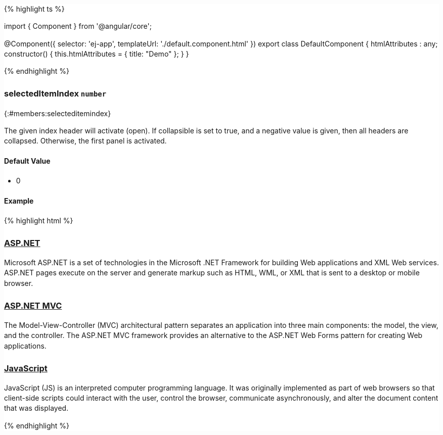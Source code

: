 {% highlight ts %}

import { Component } from '@angular/core';

@Component({
  selector: 'ej-app',
  templateUrl: './default.component.html'
})
export class DefaultComponent {
    htmlAttributes : any;
    constructor() { 
    this.htmlAttributes = { title: "Demo" };
    }
}

{% endhighlight %}


### selectedItemIndex `number`
{:#members:selecteditemindex}

The given index header will activate (open). If collapsible is set to true, and a negative value is given, then all headers are collapsed. Otherwise, the first panel is
activated.

#### Default Value

* 0

#### Example

{% highlight html %}

<ej-accordion id="accordion" selectedItemIndex=1>
   <h3>
           <a href="#">ASP.NET</a></h3>
       <div>
Microsoft ASP.NET is a set of technologies in the Microsoft .NET Framework for building Web applications and XML Web services. ASP.NET pages execute on the server and generate markup such as HTML, WML, or XML that is sent to a desktop or mobile browser.
       </div>
       <h3>
           <a href="#">ASP.NET MVC</a></h3>
       <div>
The Model-View-Controller (MVC) architectural pattern separates an application into three main components: the model, the view, and the controller. The ASP.NET MVC framework provides an alternative to the ASP.NET Web Forms pattern for creating Web applications.
       </div>
       <h3>
           <a href="#">JavaScript</a></h3>
       <div>
JavaScript (JS) is an interpreted computer programming language. It was originally implemented as part of web browsers so that client-side scripts could interact with the user, control the browser, communicate asynchronously, and alter the document content that was displayed.
       </div>
</ej-accordion>

{% endhighlight %}
